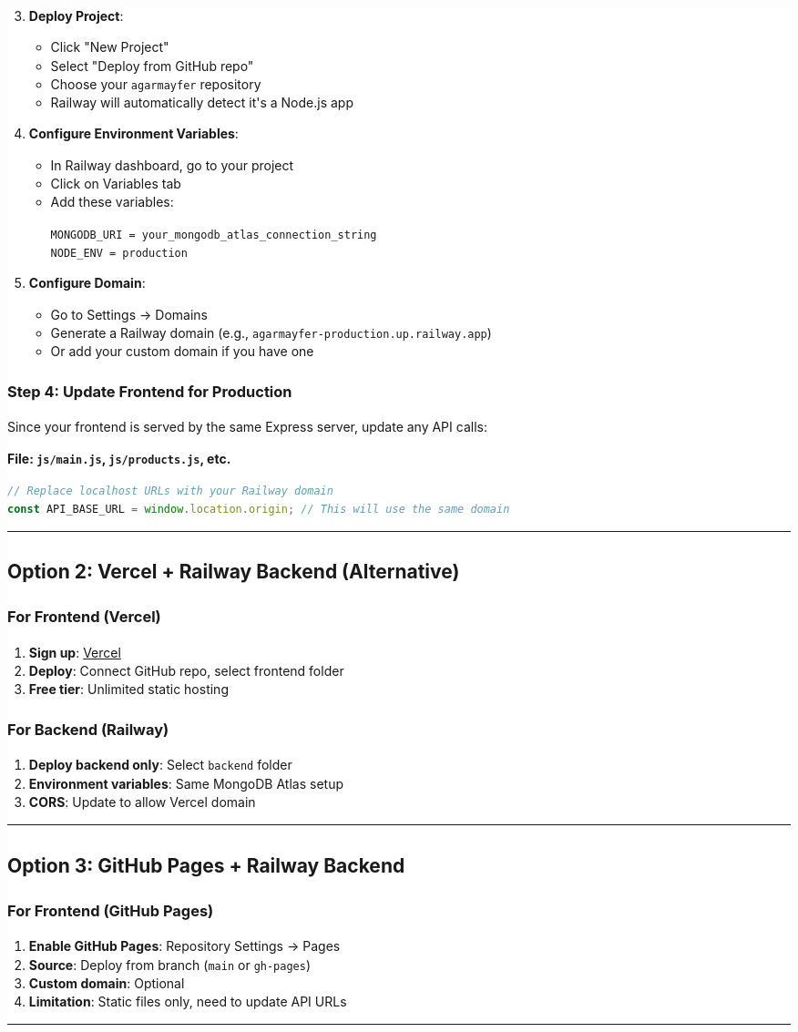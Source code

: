 3. **Deploy Project**:
   - Click "New Project"
   - Select "Deploy from GitHub repo"
   - Choose your `agarmayfer` repository
   - Railway will automatically detect it's a Node.js app

4. **Configure Environment Variables**:
   - In Railway dashboard, go to your project
   - Click on Variables tab
   - Add these variables:
     ```
     MONGODB_URI = your_mongodb_atlas_connection_string
     NODE_ENV = production
     ```

5. **Configure Domain**:
   - Go to Settings → Domains
   - Generate a Railway domain (e.g., `agarmayfer-production.up.railway.app`)
   - Or add your custom domain if you have one

### Step 4: Update Frontend for Production

Since your frontend is served by the same Express server, update any API calls:

**File: `js/main.js`, `js/products.js`, etc.**
```javascript
// Replace localhost URLs with your Railway domain
const API_BASE_URL = window.location.origin; // This will use the same domain
```

---

## Option 2: Vercel + Railway Backend (Alternative)

### For Frontend (Vercel)
1. **Sign up**: [Vercel](https://vercel.com)
2. **Deploy**: Connect GitHub repo, select frontend folder
3. **Free tier**: Unlimited static hosting

### For Backend (Railway)
1. **Deploy backend only**: Select `backend` folder
2. **Environment variables**: Same MongoDB Atlas setup
3. **CORS**: Update to allow Vercel domain

---

## Option 3: GitHub Pages + Railway Backend

### For Frontend (GitHub Pages)
1. **Enable GitHub Pages**: Repository Settings → Pages
2. **Source**: Deploy from branch (`main` or `gh-pages`)
3. **Custom domain**: Optional
4. **Limitation**: Static files only, need to update API URLs

---